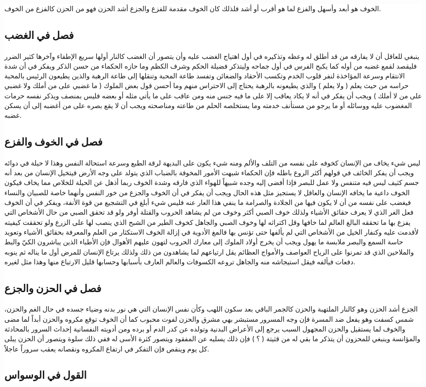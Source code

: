 
 الخوف هو أبعد وأسهل والفزع لما هو أقرب أو أشد فلذلك كان الخوف مقدمة للفزع والجزع أشد الحزن فهو من الحزن كالفزع من الخوف. 


##  فصل في الغضب 


 ينبغي للعاقل أن لا يفارقه من قد أطلق له وعظه وتذكيره في أول اهتياج الغضب عليه وأن يتصور أن الغضب كالنار أولها سريع الإطفاء وآخرها كثير الضرر فليقصد لقمع غضبه من أوله كما يكبح الفرس في أول جماحه وليتذكر فضيلة الحكم وشرف الكظم وما حازه الحكماء من حسن الذكر ويفكر في أن شدة الانتقام وسرعة المؤاخذة لنفر قلوب الخدم وتكسب الأحقاد والضغائن وتفسد طاعة المحبة وتنقلها إلى طاعة الرهبة والذين   يطيعون   الرئيس بالمحبة حراسه من حيث يعلم ( ولا يعلم ) والذي يطيعونه بالرهبة يحتاج إلى الاحتراس منهم وما أحسن قول بعض الملوك ( ما غضبي على من أملك ولا غضبي على من لا أملك ) ويجب أن يفكر في أنه لا يكاد يعاقب إلا على ما فيه جنس منه ومن عاقب على ما يأتي مثله أو بعضه فليس بمنصف ويذكر نفسه حرمات المغضوب عليه ووسائله أو ما يرجو من مستأنف خدمته وما يستخلصه الحلم من طاعته ومناصحته ويجب أن لا يقع بصره على من أغضبه إلى أن يسكن غضبه. 


##  فصل في الخوف والفزع 


 ليس شيء يخاف من الإنسان كخوفه على نفسه من التلف والألم ومنه شيء يكون على البديهة لرقة الطبع وسرعة استحالة النفس وهذا لا حيلة في دوائه ويجب أن يفكر الخائف في قولهم أكثر الروع باطله فإن الحكماء شبهت الأمور المخوفة بالضباب الذي يتولد على وجه الأرض فيتخيل الإنسان من بعد أنه جسم كثيف ليس فيه متنفس ولا عمل للبصر فإذا أفضى إليه وجده شبيهاً للهواء الذي فارقه وشدة الخوف ربما أذهل عن الحيلة للخلاص مما يخاف فيكون الخوف داعية ما يخافه الإنسان والعاقل لا يستجيز مثل هذه الحال ويجب أن يفكر في أن الخوف والجزع من خور النفس وأنهما خاصة للصبيان والنساء فيغضب على نفسه من أن لا يكون فيها من الجلادة والصرامة ما ينفي هذا العار عنه فليس شيء أبلغ في التشجيع من قوة الأنفة، ويفكر في أن الخوف فعل الغر الذي لا يعرف حقائق الأشياء ولذلك خوف الصبي أكثر وخوف من لم يشاهد الحروب والقتلة أوفر ولو قد تحقق الصبي من حال الأشخاص التي يفزع بها ما تحققه البالغ العالم لما خافها وقل اكتراثه لها وخوف الصبي والجاهل كخوف الطير من الشبح الذي ينصب لها على الزرع ولو تحققت كيفيته لأقدمت عليه وكنفار الخيل من الأشخاص التي لم يألفها حتى تؤنس بها فالمغ الأدوية في إزالة الخوف الاستكثار من العلم والمعرفة بحقائق الأشياء وتعويد حاسة السمع والبصر ملابسة ما يهول ويجب أن يخرج أولاد الملوك إلى معارك الحروب لتهون عليهم الأهوال فإن الأطباء الذين يباشرون الكيّ والبط والملاحين الذي قد تمرنوا على الرياح العواصف والأمواج العظائم يقل ارتياعهم لما يشاهدون من ذلك ولذلك يرتاع الإنسان للمرض أول ما يناله ثم ينوبه دفعات فيألفه فيقل استيجاشه منه والجاهل تروعه الكسوفات والعالم العارف   بأسبابها وحسابها قليل الارتياع منها وهذا مثل لغيره. 
 

##  فصل في الحزن والجزع 


 الجزع أشد الحزن وهو كالنار الملتهبة والحزن كالجمر الباقي بعد سكون اللهب وكأن نفس الإنسان التي هي نور بدنه وضياء جسده في حال الغم والحزن، شمس كسفت وهو يفعل ضد المسرة فإن وجه المسرور مستبشر بهي مشرق والحزن لفوت محبوب كما أن الخوف توقع مكروه والحزن أبداً لما مضى والخوف لما يستقيل والحزن المجهول السبب يرجع إلى الأعراض البدنية وتولده عن كدر الدم أو برده ومن أدويته النفسانية إحداث السرور بالمحادثة والمؤانسة وينبغي للمحزون أن يتذكر ما بقي له من قثيتة ( ؟ ) فإن ذلك يسليه عن المفقود ويتصور كثرة الأسى له ففي ذلك سلوة ويتصور أن الحزن يبلى كل يوم وينقص فإن التفكر في ارتفاع المكروه ونقصانه يعقب سروراً عاجلاً. 


##  القول في الوسواس 

